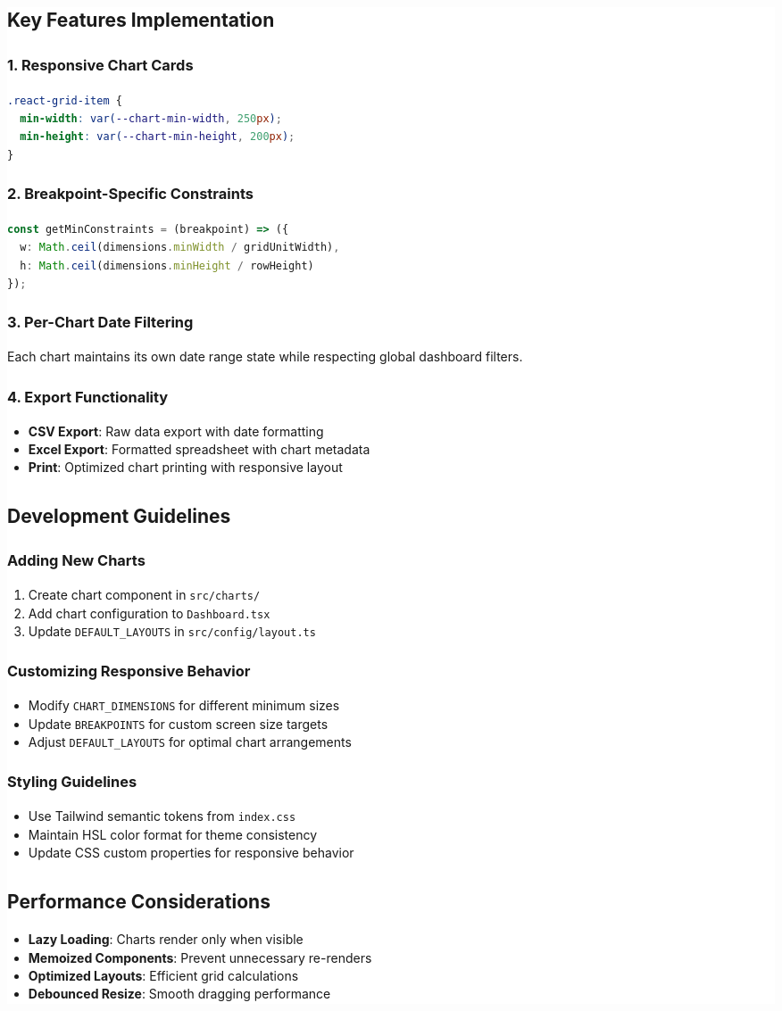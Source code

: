 ## Key Features Implementation

### 1. Responsive Chart Cards
```css
.react-grid-item {
  min-width: var(--chart-min-width, 250px);
  min-height: var(--chart-min-height, 200px);
}
```

### 2. Breakpoint-Specific Constraints
```typescript
const getMinConstraints = (breakpoint) => ({
  w: Math.ceil(dimensions.minWidth / gridUnitWidth),
  h: Math.ceil(dimensions.minHeight / rowHeight)
});
```

### 3. Per-Chart Date Filtering
Each chart maintains its own date range state while respecting global dashboard filters.

### 4. Export Functionality
- **CSV Export**: Raw data export with date formatting
- **Excel Export**: Formatted spreadsheet with chart metadata
- **Print**: Optimized chart printing with responsive layout

## Development Guidelines

### Adding New Charts
1. Create chart component in `src/charts/`
2. Add chart configuration to `Dashboard.tsx`
3. Update `DEFAULT_LAYOUTS` in `src/config/layout.ts`

### Customizing Responsive Behavior
- Modify `CHART_DIMENSIONS` for different minimum sizes
- Update `BREAKPOINTS` for custom screen size targets
- Adjust `DEFAULT_LAYOUTS` for optimal chart arrangements

### Styling Guidelines
- Use Tailwind semantic tokens from `index.css`
- Maintain HSL color format for theme consistency
- Update CSS custom properties for responsive behavior

## Performance Considerations

- **Lazy Loading**: Charts render only when visible
- **Memoized Components**: Prevent unnecessary re-renders
- **Optimized Layouts**: Efficient grid calculations
- **Debounced Resize**: Smooth dragging performance
